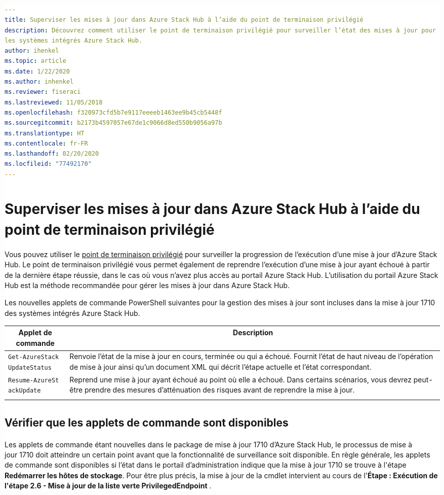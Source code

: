 ```yaml
---
title: Superviser les mises à jour dans Azure Stack Hub à l’aide du point de terminaison privilégié
description: Découvrez comment utiliser le point de terminaison privilégié pour surveiller l’état des mises à jour pour les systèmes intégrés Azure Stack Hub.
author: ihenkel
ms.topic: article
ms.date: 1/22/2020
ms.author: inhenkel
ms.reviewer: fiseraci
ms.lastreviewed: 11/05/2018
ms.openlocfilehash: f320973cfd5b7e9117eeeeb1463ee9b45cb5448f
ms.sourcegitcommit: b2173b4597057e67de1c9066d8ed550b9056a97b
ms.translationtype: HT
ms.contentlocale: fr-FR
ms.lasthandoff: 02/20/2020
ms.locfileid: "77492170"
---
```

# <a name="monitor-updates-in-azure-stack-hub-using-the-privileged-endpoint"></a>Superviser les mises à jour dans Azure Stack Hub à l’aide du point de terminaison privilégié

Vous pouvez utiliser le [point de terminaison privilégié](azure-stack-privileged-endpoint.md) pour surveiller la progression de l’exécution d’une mise à jour d’Azure Stack Hub. Le point de terminaison privilégié vous permet également de reprendre l’exécution d’une mise à jour ayant échoué à partir de la dernière étape réussie, dans le cas où vous n’avez plus accès au portail Azure Stack Hub. L’utilisation du portail Azure Stack Hub est la méthode recommandée pour gérer les mises à jour dans Azure Stack Hub.

Les nouvelles applets de commande PowerShell suivantes pour la gestion des mises à jour sont incluses dans la mise à jour 1710 des systèmes intégrés Azure Stack Hub.

| Applet de commande  | Description  |
|---------|---------|
| `Get-AzureStackUpdateStatus` | Renvoie l’état de la mise à jour en cours, terminée ou qui a échoué. Fournit l’état de haut niveau de l’opération de mise à jour ainsi qu’un document XML qui décrit l’étape actuelle et l’état correspondant. |
| `Resume-AzureStackUpdate` | Reprend une mise à jour ayant échoué au point où elle a échoué. Dans certains scénarios, vous devrez peut-être prendre des mesures d’atténuation des risques avant de reprendre la mise à jour.         |
| | |

## <a name="verify-the-cmdlets-are-available"></a>Vérifier que les applets de commande sont disponibles
Les applets de commande étant nouvelles dans le package de mise à jour 1710 d’Azure Stack Hub, le processus de mise à jour 1710 doit atteindre un certain point avant que la fonctionnalité de surveillance soit disponible. En règle générale, les applets de commande sont disponibles si l’état dans le portail d’administration indique que la mise à jour 1710 se trouve à l'étape **Redémarrer les hôtes de stockage**. Pour être plus précis, la mise à jour de la cmdlet intervient au cours de l'**Étape : Exécution de l'étape 2.6 - Mise à jour de la liste verte PrivilegedEndpoint** .
